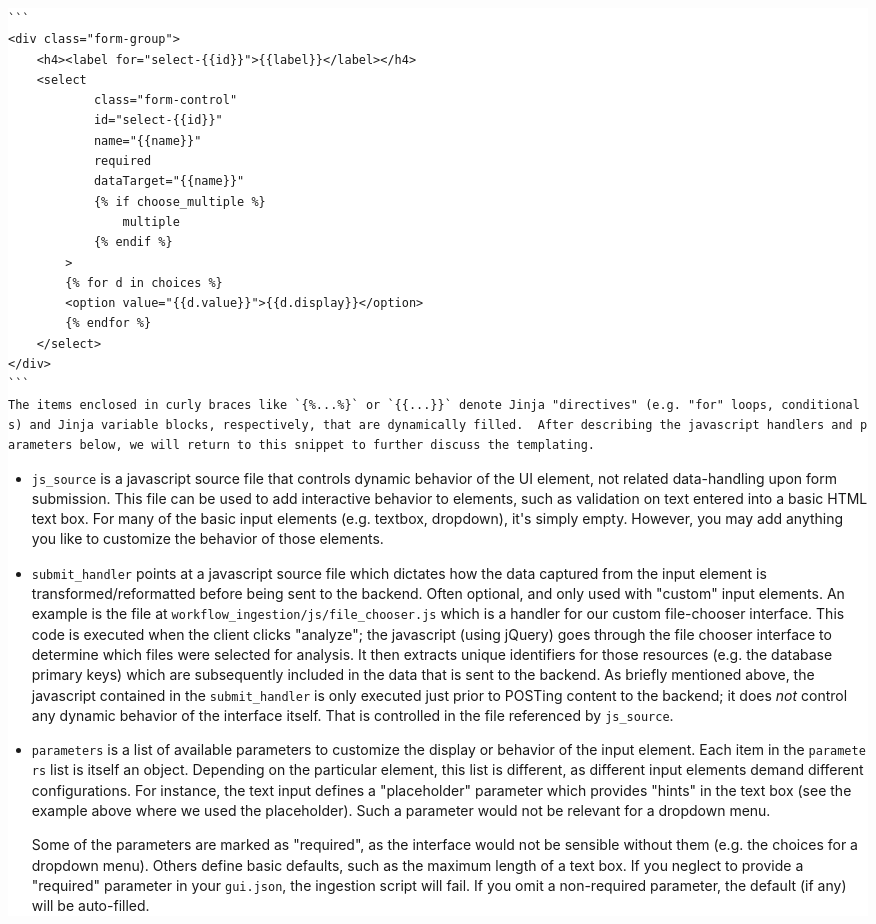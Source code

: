     ```
    <div class="form-group">
        <h4><label for="select-{{id}}">{{label}}</label></h4>
        <select 
                class="form-control" 
                id="select-{{id}}" 
                name="{{name}}" 
                required 
                dataTarget="{{name}}"
                {% if choose_multiple %}
                    multiple
                {% endif %}
            >
            {% for d in choices %}
            <option value="{{d.value}}">{{d.display}}</option>
            {% endfor %}
        </select>
    </div>
    ```
    The items enclosed in curly braces like `{%...%}` or `{{...}}` denote Jinja "directives" (e.g. "for" loops, conditionals) and Jinja variable blocks, respectively, that are dynamically filled.  After describing the javascript handlers and parameters below, we will return to this snippet to further discuss the templating.

- `js_source` is a javascript source file that controls dynamic behavior of the UI element, not related data-handling upon form submission.  This file can be used to add interactive behavior to elements, such as validation on text entered into a basic HTML text box.  For many of the basic input elements (e.g. textbox, dropdown), it's simply empty.  However, you may add anything you like to customize the behavior of those elements.

- `submit_handler` points at a javascript source file which dictates how the data captured from the input element is transformed/reformatted before being sent to the backend.  Often optional, and only used with "custom" input elements.  An example is the file at `workflow_ingestion/js/file_chooser.js` which is a handler for our custom file-chooser interface.  This code is executed when the client clicks "analyze"; the javascript (using jQuery) goes through the file chooser interface to determine which files were selected for analysis.  It then extracts unique identifiers for those resources (e.g. the database primary keys) which are subsequently included in the data that is sent to the backend.  As briefly mentioned above, the javascript contained in the `submit_handler` is only executed just prior to POSTing content to the backend; it does *not* control any dynamic behavior of the interface itself.  That is controlled in the file referenced by `js_source`.


-  `parameters` is a list of available parameters to customize the display or behavior of the input element.  Each item in the `parameters` list is itself an object.  Depending on the particular element, this list is different, as different input elements demand different configurations.  For instance, the text input defines a "placeholder" parameter which provides "hints" in the text box (see the example above where we used the placeholder).  Such a parameter would not be relevant for a dropdown menu.  

    Some of the parameters are marked as "required", as the interface would not be sensible without them (e.g. the choices for a dropdown menu).  Others define basic defaults, such as the maximum length of a text box.  If you neglect to provide a "required" parameter in your `gui.json`, the ingestion script will fail.  If you omit a non-required parameter, the default (if any) will be auto-filled.
